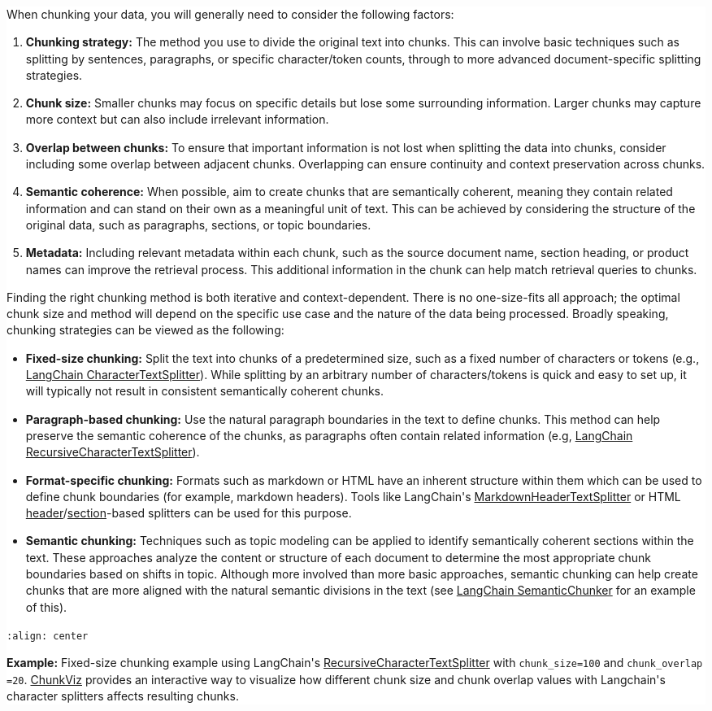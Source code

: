When chunking your data, you will generally need to consider the following factors:

1. **Chunking strategy:** The method you use to divide the original text into chunks. This can involve basic techniques such as splitting by sentences, paragraphs, or specific character/token counts, through to more advanced document-specific splitting strategies.

2. **Chunk size:** Smaller chunks may focus on specific details but lose some surrounding information. Larger chunks may capture more context but can also include irrelevant information.

3. **Overlap between chunks:** To ensure that important information is not lost when splitting the data into chunks, consider including some overlap between adjacent chunks. Overlapping can ensure continuity and context preservation across chunks.

4. **Semantic coherence:** When possible, aim to create chunks that are semantically coherent, meaning they contain related information and can stand on their own as a meaningful unit of text. This can be achieved by considering the structure of the original data, such as paragraphs, sections, or topic boundaries.

5. **Metadata:** Including relevant metadata within each chunk, such as the source document name, section heading, or product names can improve the retrieval process. This additional information in the chunk can help match retrieval queries to chunks.

Finding the right chunking method is both iterative and context-dependent. There is no one-size-fits all approach; the optimal chunk size and method will depend on the specific use case and the nature of the data being processed. Broadly speaking, chunking strategies can be viewed as the following:

- **Fixed-size chunking:** Split the text into chunks of a predetermined size, such as a fixed number of characters or tokens (e.g., [LangChain CharacterTextSplitter](https://python.langchain.com/v0.2/docs/how_to/character_text_splitter/)). While splitting by an arbitrary number of characters/tokens is quick and easy to set up, it will typically not result in consistent semantically coherent chunks.

- **Paragraph-based chunking:** Use the natural paragraph boundaries in the text to define chunks. This method can help preserve the semantic coherence of the chunks, as paragraphs often contain related information (e.g, [LangChain RecursiveCharacterTextSplitter](https://python.langchain.com/v0.2/docs/how_to/recursive_text_splitter/)).

- **Format-specific chunking:** Formats such as markdown or HTML have an inherent structure within them which can be used to define chunk boundaries (for example, markdown headers). Tools like LangChain's [MarkdownHeaderTextSplitter](https://python.langchain.com/v0.2/docs/how_to/markdown_header_metadata_splitter/#how-to-return-markdown-lines-as-separate-documents) or HTML [header](https://python.langchain.com/v0.2/docs/how_to/HTML_header_metadata_splitter/)/[section](https://python.langchain.com/v0.2/docs/how_to/HTML_section_aware_splitter/)-based splitters can be used for this purpose.

- **Semantic chunking:** Techniques such as topic modeling can be applied to identify semantically coherent sections within the text. These approaches analyze the content or structure of each document to determine the most appropriate chunk boundaries based on shifts in topic. Although more involved than more basic approaches, semantic chunking can help create chunks that are more aligned with the natural semantic divisions in the text (see [LangChain SemanticChunker](https://python.langchain.com/v0.2/docs/how_to/semantic-chunker/) for an example of this).

```{image} ../images/3-deep-dive/3_img.png
:align: center
```

**Example:** Fixed-size chunking example using LangChain's [RecursiveCharacterTextSplitter](https://python.langchain.com/docs/modules/data_connection/document_transformers/text_splitters/recursive_text_splitter) with `chunk_size=100` and `chunk_overlap=20`. [ChunkViz](https://chunkviz.up.railway.app/) provides an interactive way to visualize how different chunk size and chunk overlap values with Langchain's character splitters affects resulting chunks.
